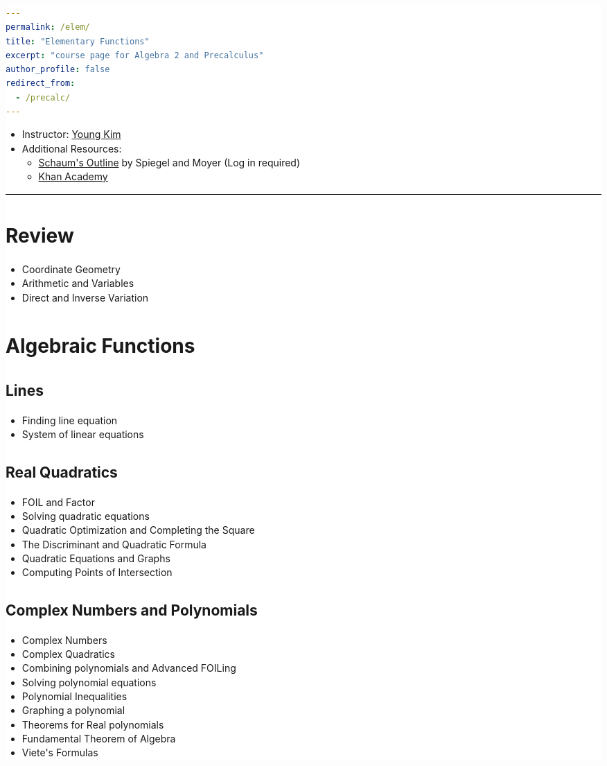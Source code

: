 ```yaml
---
permalink: /elem/
title: "Elementary Functions"
excerpt: "course page for Algebra 2 and Precalculus"
author_profile: false
redirect_from: 
  - /precalc/
---
```

  * Instructor: [Young Kim](https://yxyzyxy.github.io/)
  * Additional Resources:
    * [Schaum's Outline](https://drive.google.com/file/d/1ukws6VYOhGW4ATlJA-4aA0jrcP24paRJ/view?usp=sharing) by Spiegel and Moyer (Log in required)
    * [Khan Academy](https://www.khanacademy.org/math/algebra-home)
  
---
# Review
  * Coordinate Geometry
  * Arithmetic and Variables
  * Direct and Inverse Variation

# Algebraic Functions
  ## Lines
  * Finding line equation
  * System of linear equations
 
  ## Real Quadratics
  * FOIL and Factor
  * Solving quadratic equations
  * Quadratic Optimization and Completing the Square
  * The Discriminant and Quadratic Formula
  * Quadratic Equations and Graphs
  * Computing Points of Intersection

  ## Complex Numbers and Polynomials
  * Complex Numbers
  * Complex Quadratics
  * Combining polynomials and Advanced FOILing
  * Solving polynomial equations
  * Polynomial Inequalities
  * Graphing a polynomial
  * Theorems for Real polynomials
  * Fundamental Theorem of Algebra
  * Viete's Formulas
